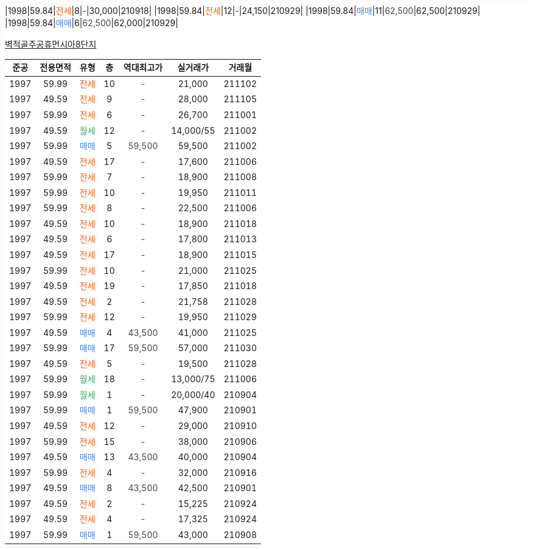 |1998|59.84|<span style="color:#ff5a00">전세</span>|8|<span style="color:#444444">-</span>|30,000|210918|
|1998|59.84|<span style="color:#ff5a00">전세</span>|12|<span style="color:#444444">-</span>|24,150|210929|
|1998|59.84|<span style="color:#4285f3">매매</span>|11|<span style="color:#444444">62,500</span>|62,500|210929|
|1998|59.84|<span style="color:#4285f3">매매</span>|6|<span style="color:#444444">62,500</span>|62,000|210929|

[벽적골주공휴먼시아8단지](https://search.naver.com/search.naver?query=%EA%B2%BD%EA%B8%B0%EB%8F%84+%EC%88%98%EC%9B%90%EC%8B%9C+%EC%98%81%ED%86%B5%EA%B5%AC+%EC%98%81%ED%86%B5%EB%8F%99+%EB%B2%BD%EC%A0%81%EA%B3%A8%EC%A3%BC%EA%B3%B5%ED%9C%B4%EB%A8%BC%EC%8B%9C%EC%95%848%EB%8B%A8%EC%A7%80)

|준공|전용면적|유형|층|역대최고가|실거래가|거래월|
|:---:|:---:|:---:|:---:|:---:|:---:|:---:|
|1997|59.99|<span style="color:#ff5a00">전세</span>|10|<span style="color:#444444">-</span>|21,000|211102|
|1997|49.59|<span style="color:#ff5a00">전세</span>|9|<span style="color:#444444">-</span>|28,000|211105|
|1997|59.99|<span style="color:#ff5a00">전세</span>|6|<span style="color:#444444">-</span>|26,700|211001|
|1997|49.59|<span style="color:#34a853">월세</span>|12|<span style="color:#444444">-</span>|14,000/55|211002|
|1997|59.99|<span style="color:#4285f3">매매</span>|5|<span style="color:#444444">59,500</span>|59,500|211002|
|1997|49.59|<span style="color:#ff5a00">전세</span>|17|<span style="color:#444444">-</span>|17,600|211006|
|1997|59.99|<span style="color:#ff5a00">전세</span>|7|<span style="color:#444444">-</span>|18,900|211008|
|1997|59.99|<span style="color:#ff5a00">전세</span>|10|<span style="color:#444444">-</span>|19,950|211011|
|1997|59.99|<span style="color:#ff5a00">전세</span>|8|<span style="color:#444444">-</span>|22,500|211006|
|1997|49.59|<span style="color:#ff5a00">전세</span>|10|<span style="color:#444444">-</span>|18,900|211018|
|1997|49.59|<span style="color:#ff5a00">전세</span>|6|<span style="color:#444444">-</span>|17,800|211013|
|1997|49.59|<span style="color:#ff5a00">전세</span>|17|<span style="color:#444444">-</span>|18,900|211015|
|1997|59.99|<span style="color:#ff5a00">전세</span>|10|<span style="color:#444444">-</span>|21,000|211025|
|1997|49.59|<span style="color:#ff5a00">전세</span>|19|<span style="color:#444444">-</span>|17,850|211018|
|1997|49.59|<span style="color:#ff5a00">전세</span>|2|<span style="color:#444444">-</span>|21,758|211028|
|1997|59.99|<span style="color:#ff5a00">전세</span>|12|<span style="color:#444444">-</span>|19,950|211029|
|1997|49.59|<span style="color:#4285f3">매매</span>|4|<span style="color:#444444">43,500</span>|41,000|211025|
|1997|59.99|<span style="color:#4285f3">매매</span>|17|<span style="color:#444444">59,500</span>|57,000|211030|
|1997|49.59|<span style="color:#ff5a00">전세</span>|5|<span style="color:#444444">-</span>|19,500|211028|
|1997|59.99|<span style="color:#34a853">월세</span>|18|<span style="color:#444444">-</span>|13,000/75|211006|
|1997|59.99|<span style="color:#34a853">월세</span>|1|<span style="color:#444444">-</span>|20,000/40|210904|
|1997|59.99|<span style="color:#4285f3">매매</span>|1|<span style="color:#444444">59,500</span>|47,900|210901|
|1997|49.59|<span style="color:#ff5a00">전세</span>|12|<span style="color:#444444">-</span>|29,000|210910|
|1997|59.99|<span style="color:#ff5a00">전세</span>|15|<span style="color:#444444">-</span>|38,000|210906|
|1997|49.59|<span style="color:#4285f3">매매</span>|13|<span style="color:#444444">43,500</span>|40,000|210904|
|1997|59.99|<span style="color:#ff5a00">전세</span>|4|<span style="color:#444444">-</span>|32,000|210916|
|1997|49.59|<span style="color:#4285f3">매매</span>|8|<span style="color:#444444">43,500</span>|42,500|210901|
|1997|49.59|<span style="color:#ff5a00">전세</span>|2|<span style="color:#444444">-</span>|15,225|210924|
|1997|49.59|<span style="color:#ff5a00">전세</span>|4|<span style="color:#444444">-</span>|17,325|210924|
|1997|59.99|<span style="color:#4285f3">매매</span>|1|<span style="color:#444444">59,500</span>|43,000|210908|